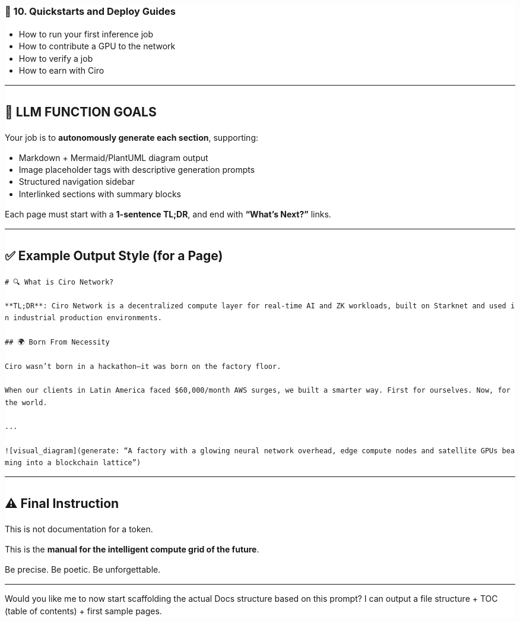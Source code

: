 
### 🚀 10. **Quickstarts and Deploy Guides**

* How to run your first inference job
* How to contribute a GPU to the network
* How to verify a job
* How to earn with Ciro

---

## 🧠 LLM FUNCTION GOALS

Your job is to **autonomously generate each section**, supporting:

* Markdown + Mermaid/PlantUML diagram output
* Image placeholder tags with descriptive generation prompts
* Structured navigation sidebar
* Interlinked sections with summary blocks

Each page must start with a **1-sentence TL;DR**, and end with **“What’s Next?”** links.

---

## ✅ Example Output Style (for a Page)

```
# 🔍 What is Ciro Network?

**TL;DR**: Ciro Network is a decentralized compute layer for real-time AI and ZK workloads, built on Starknet and used in industrial production environments.

## 🌍 Born From Necessity

Ciro wasn’t born in a hackathon—it was born on the factory floor.

When our clients in Latin America faced $60,000/month AWS surges, we built a smarter way. First for ourselves. Now, for the world.

...

![visual_diagram](generate: “A factory with a glowing neural network overhead, edge compute nodes and satellite GPUs beaming into a blockchain lattice”)
```

---

## ⚠️ Final Instruction

This is not documentation for a token.

This is the **manual for the intelligent compute grid of the future**.

Be precise. Be poetic. Be unforgettable.

---

Would you like me to now start scaffolding the actual Docs structure based on this prompt? I can output a file structure + TOC (table of contents) + first sample pages.
